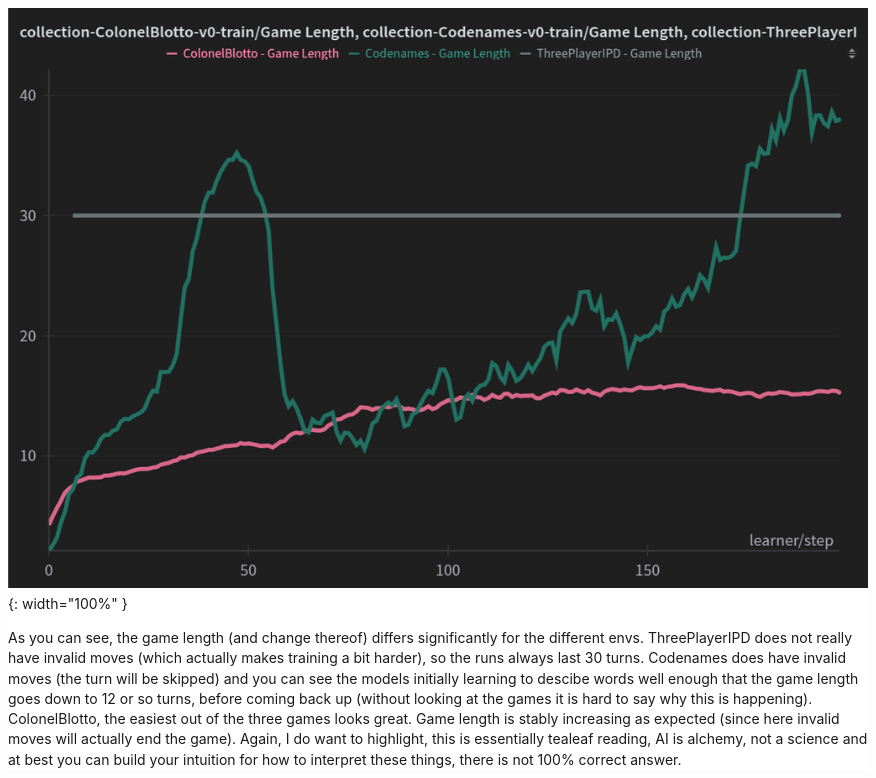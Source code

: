 ![WnB Game Length](/docs/game_length.png){: width="100%" }

As you can see, the game length (and change thereof) differs significantly for the different envs. ThreePlayerIPD does not really have invalid moves (which actually makes training a bit harder), so the runs always last 30 turns. Codenames does have invalid moves (the turn will be skipped) and you can see the models initially learning to descibe words well enough that the game length goes down to 12 or so turns, before coming back up (without looking at the games it is hard to say why this is happening). ColonelBlotto, the easiest out of the three games looks great. Game length is stably increasing as expected (since here invalid moves will actually end the game). Again, I do want to highlight, this is essentially tealeaf reading, AI is alchemy, not a science and at best you can build your intuition for how to interpret these things, there is not 100% correct answer.

